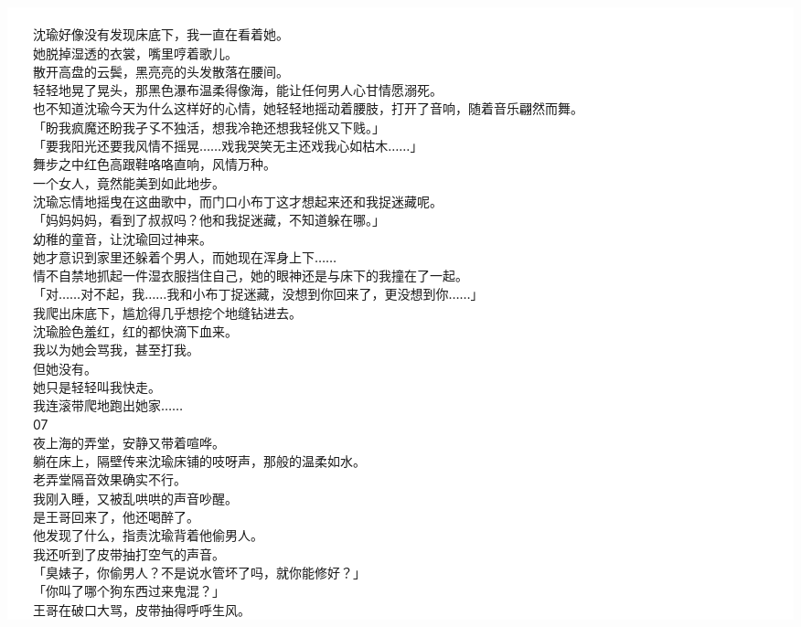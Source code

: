 <br>   
&emsp;&emsp;沈瑜好像没有发现床底下，我一直在看着她。  
<br>   
&emsp;&emsp;她脱掉湿透的衣裳，嘴里哼着歌儿。  
<br>   
&emsp;&emsp;散开高盘的云鬓，黑亮亮的头发散落在腰间。  
<br>   
&emsp;&emsp;轻轻地晃了晃头，那黑色瀑布温柔得像海，能让任何男人心甘情愿溺死。  
<br>   
&emsp;&emsp;也不知道沈瑜今天为什么这样好的心情，她轻轻地摇动着腰肢，打开了音响，随着音乐翩然而舞。  
<br>   
&emsp;&emsp;「盼我疯魔还盼我孑孓不独活，想我冷艳还想我轻佻又下贱。」  
<br>   
&emsp;&emsp;「要我阳光还要我风情不摇晃……戏我哭笑无主还戏我心如枯木……」  
<br>   
&emsp;&emsp;舞步之中红色高跟鞋咯咯直响，风情万种。  
<br>   
&emsp;&emsp;一个女人，竟然能美到如此地步。  
<br>   
&emsp;&emsp;沈瑜忘情地摇曳在这曲歌中，而门口小布丁这才想起来还和我捉迷藏呢。  
<br>   
&emsp;&emsp;「妈妈妈妈，看到了叔叔吗？他和我捉迷藏，不知道躲在哪。」  
<br>   
&emsp;&emsp;幼稚的童音，让沈瑜回过神来。  
<br>   
&emsp;&emsp;她才意识到家里还躲着个男人，而她现在浑身上下……  
<br>   
&emsp;&emsp;情不自禁地抓起一件湿衣服挡住自己，她的眼神还是与床下的我撞在了一起。  
<br>   
&emsp;&emsp;「对……对不起，我……我和小布丁捉迷藏，没想到你回来了，更没想到你……」  
<br>   
&emsp;&emsp;我爬出床底下，尴尬得几乎想挖个地缝钻进去。  
<br>   
&emsp;&emsp;沈瑜脸色羞红，红的都快滴下血来。  
<br>   
&emsp;&emsp;我以为她会骂我，甚至打我。  
<br>   
&emsp;&emsp;但她没有。  
<br>   
&emsp;&emsp;她只是轻轻叫我快走。  
<br>   
&emsp;&emsp;我连滚带爬地跑出她家……  
<br>   
&emsp;&emsp;07  
<br>   
&emsp;&emsp;夜上海的弄堂，安静又带着喧哗。  
<br>   
&emsp;&emsp;躺在床上，隔壁传来沈瑜床铺的吱呀声，那般的温柔如水。  
<br>   
&emsp;&emsp;老弄堂隔音效果确实不行。  
<br>   
&emsp;&emsp;我刚入睡，又被乱哄哄的声音吵醒。  
<br>   
&emsp;&emsp;是王哥回来了，他还喝醉了。  
<br>   
&emsp;&emsp;他发现了什么，指责沈瑜背着他偷男人。  
<br>   
&emsp;&emsp;我还听到了皮带抽打空气的声音。  
<br>   
&emsp;&emsp;「臭婊子，你偷男人？不是说水管坏了吗，就你能修好？」  
<br>   
&emsp;&emsp;「你叫了哪个狗东西过来鬼混？」  
<br>   
&emsp;&emsp;王哥在破口大骂，皮带抽得呼呼生风。  